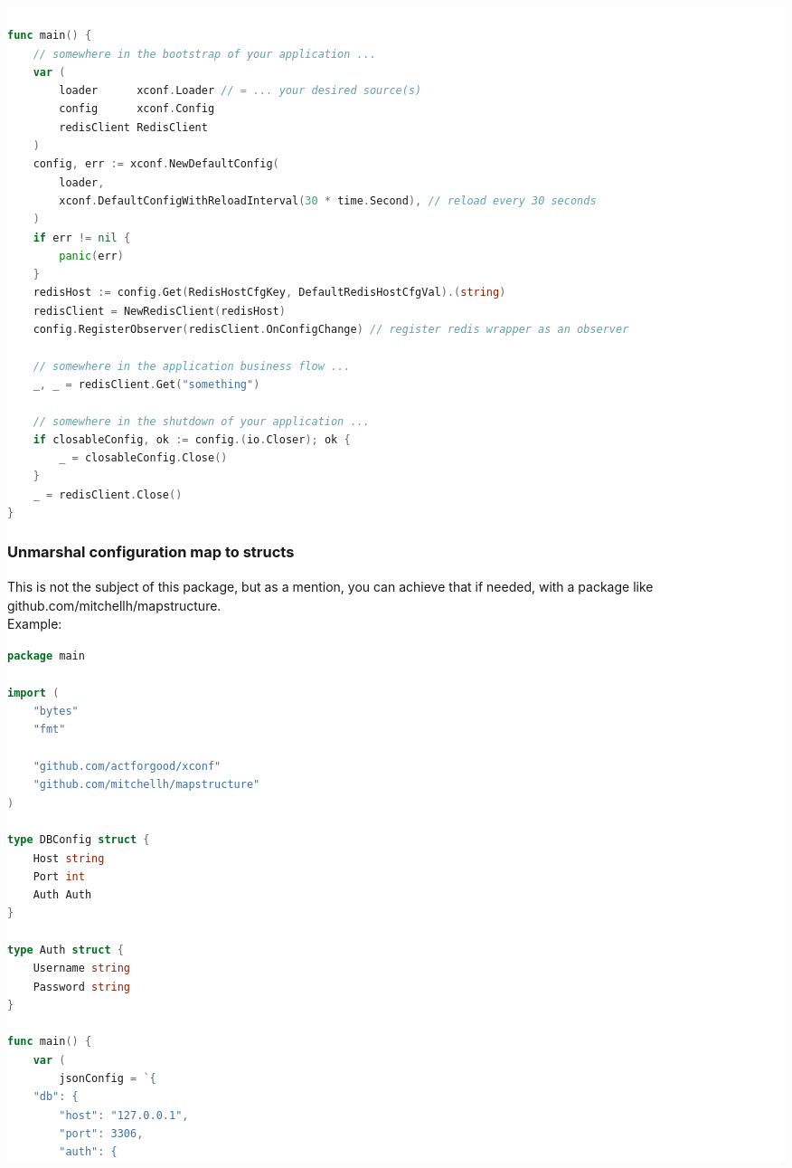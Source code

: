 ```go

func main() {
	// somewhere in the bootstrap of your application ...
	var (
		loader      xconf.Loader // = ... your desired source(s)
		config      xconf.Config
		redisClient RedisClient
	)
	config, err := xconf.NewDefaultConfig(
		loader,
		xconf.DefaultConfigWithReloadInterval(30 * time.Second), // reload every 30 seconds
	)
	if err != nil {
		panic(err)
	}
	redisHost := config.Get(RedisHostCfgKey, DefaultRedisHostCfgVal).(string)
	redisClient = NewRedisClient(redisHost)
	config.RegisterObserver(redisClient.OnConfigChange) // register redis wrapper as an observer

	// somewhere in the application business flow ...
	_, _ = redisClient.Get("something")

	// somewhere in the shutdown of your application ...
	if closableConfig, ok := config.(io.Closer); ok {
		_ = closableConfig.Close()
	}
	_ = redisClient.Close()
}
```

### Unmarshal configuration map to structs
This is not the subject of this package, but as a mention, you can achieve that if needed, with a package like github.com/mitchellh/mapstructure.  
Example:
```go
package main

import (
	"bytes"
	"fmt"

	"github.com/actforgood/xconf"
	"github.com/mitchellh/mapstructure"
)

type DBConfig struct {
	Host string
	Port int
	Auth Auth
}

type Auth struct {
	Username string
	Password string
}

func main() {
	var (
		jsonConfig = `{
	"db": {
		"host": "127.0.0.1",
		"port": 3306,
		"auth": {
```